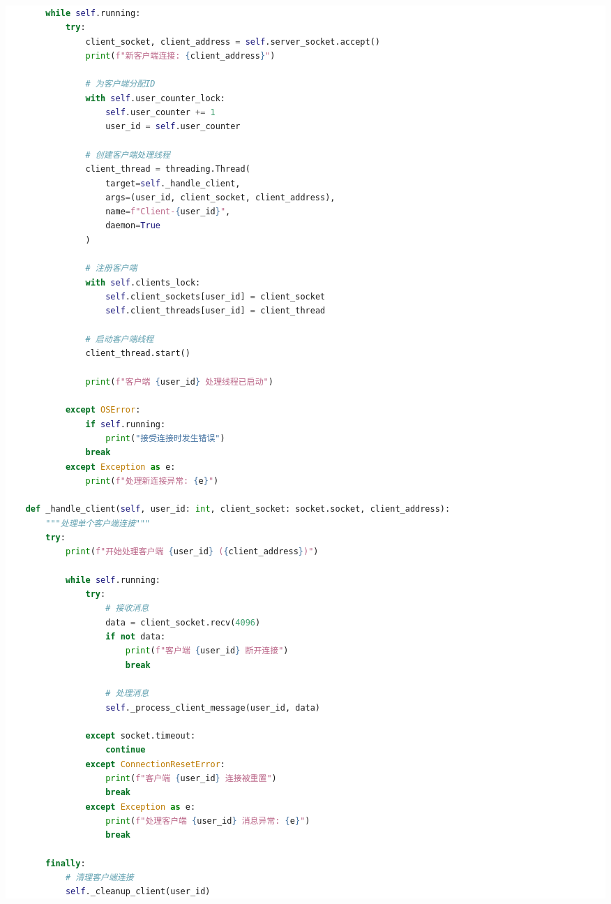 ```python
        while self.running:
            try:
                client_socket, client_address = self.server_socket.accept()
                print(f"新客户端连接: {client_address}")

                # 为客户端分配ID
                with self.user_counter_lock:
                    self.user_counter += 1
                    user_id = self.user_counter

                # 创建客户端处理线程
                client_thread = threading.Thread(
                    target=self._handle_client,
                    args=(user_id, client_socket, client_address),
                    name=f"Client-{user_id}",
                    daemon=True
                )

                # 注册客户端
                with self.clients_lock:
                    self.client_sockets[user_id] = client_socket
                    self.client_threads[user_id] = client_thread

                # 启动客户端线程
                client_thread.start()

                print(f"客户端 {user_id} 处理线程已启动")

            except OSError:
                if self.running:
                    print("接受连接时发生错误")
                break
            except Exception as e:
                print(f"处理新连接异常: {e}")

    def _handle_client(self, user_id: int, client_socket: socket.socket, client_address):
        """处理单个客户端连接"""
        try:
            print(f"开始处理客户端 {user_id} ({client_address})")

            while self.running:
                try:
                    # 接收消息
                    data = client_socket.recv(4096)
                    if not data:
                        print(f"客户端 {user_id} 断开连接")
                        break

                    # 处理消息
                    self._process_client_message(user_id, data)

                except socket.timeout:
                    continue
                except ConnectionResetError:
                    print(f"客户端 {user_id} 连接被重置")
                    break
                except Exception as e:
                    print(f"处理客户端 {user_id} 消息异常: {e}")
                    break

        finally:
            # 清理客户端连接
            self._cleanup_client(user_id)
```